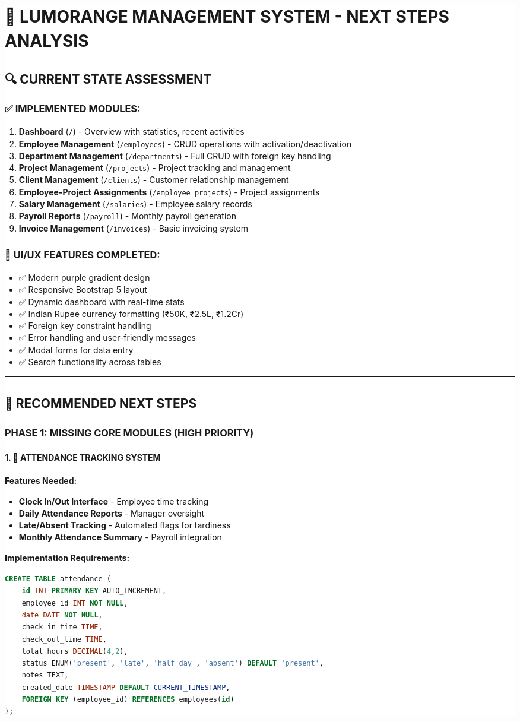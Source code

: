 # 🎯 **LUMORANGE MANAGEMENT SYSTEM - NEXT STEPS ANALYSIS**

## 🔍 **CURRENT STATE ASSESSMENT**

### ✅ **IMPLEMENTED MODULES:**
1. **Dashboard** (`/`) - Overview with statistics, recent activities
2. **Employee Management** (`/employees`) - CRUD operations with activation/deactivation
3. **Department Management** (`/departments`) - Full CRUD with foreign key handling
4. **Project Management** (`/projects`) - Project tracking and management
5. **Client Management** (`/clients`) - Customer relationship management
6. **Employee-Project Assignments** (`/employee_projects`) - Project assignments
7. **Salary Management** (`/salaries`) - Employee salary records
8. **Payroll Reports** (`/payroll`) - Monthly payroll generation
9. **Invoice Management** (`/invoices`) - Basic invoicing system

### 🎨 **UI/UX FEATURES COMPLETED:**
- ✅ Modern purple gradient design
- ✅ Responsive Bootstrap 5 layout
- ✅ Dynamic dashboard with real-time stats
- ✅ Indian Rupee currency formatting (₹50K, ₹2.5L, ₹1.2Cr)
- ✅ Foreign key constraint handling
- ✅ Error handling and user-friendly messages
- ✅ Modal forms for data entry
- ✅ Search functionality across tables

---

## 🚀 **RECOMMENDED NEXT STEPS**

### **PHASE 1: MISSING CORE MODULES (HIGH PRIORITY)**

#### **1. 📅 ATTENDANCE TRACKING SYSTEM**
**Features Needed:**
- **Clock In/Out Interface** - Employee time tracking
- **Daily Attendance Reports** - Manager oversight
- **Late/Absent Tracking** - Automated flags for tardiness
- **Monthly Attendance Summary** - Payroll integration

**Implementation Requirements:**
```sql
CREATE TABLE attendance (
    id INT PRIMARY KEY AUTO_INCREMENT,
    employee_id INT NOT NULL,
    date DATE NOT NULL,
    check_in_time TIME,
    check_out_time TIME,
    total_hours DECIMAL(4,2),
    status ENUM('present', 'late', 'half_day', 'absent') DEFAULT 'present',
    notes TEXT,
    created_date TIMESTAMP DEFAULT CURRENT_TIMESTAMP,
    FOREIGN KEY (employee_id) REFERENCES employees(id)
);
```
